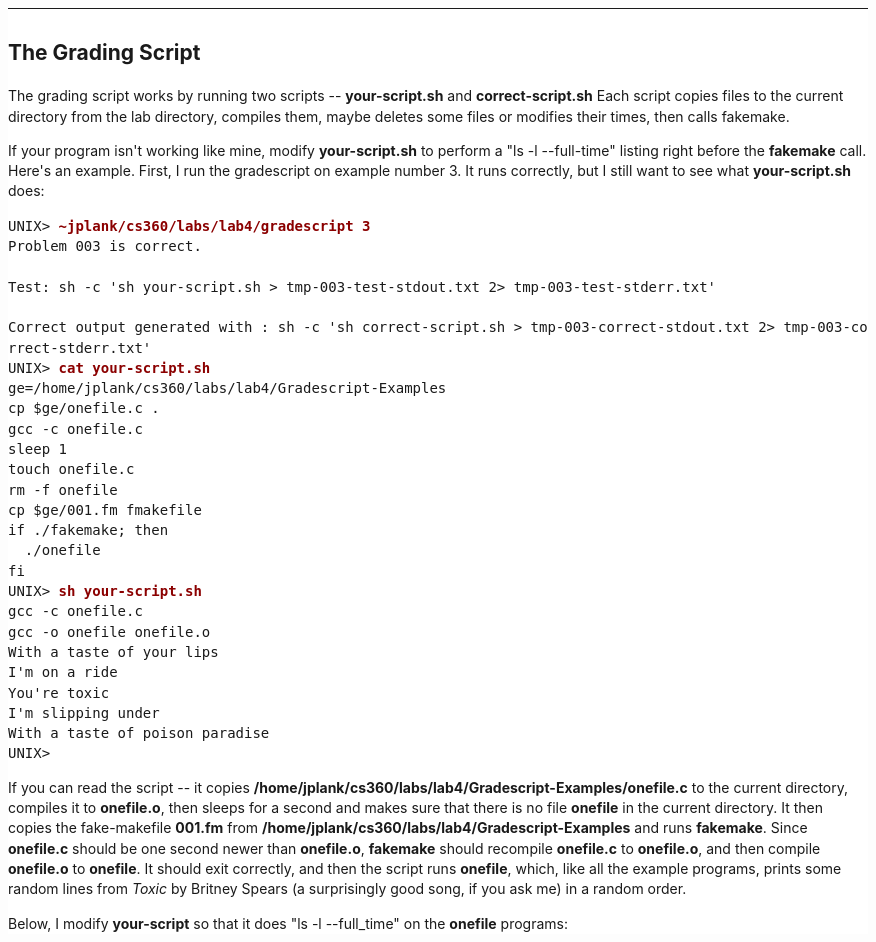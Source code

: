 <hr><h2>The Grading Script</h2>

The grading script works by running two scripts -- <b>your-script.sh</b> and 
<b>correct-script.sh</b>
Each script copies files to the current directory from the lab
directory, compiles them, maybe deletes some files or 
modifies their times, then calls fakemake.  
<p>
If your program isn't working like mine, modify <b>your-script.sh</b> 
to perform a "ls -l --full-time" listing right before the <b>fakemake</b> call.
Here's an example.  First, I run the gradescript on example number 3.
It runs correctly, but I still want to see what <b>your-script.sh</b> does:

<pre>
UNIX> <font color=darkred><b>~jplank/cs360/labs/lab4/gradescript 3</b></font>
Problem 003 is correct.

Test: sh -c 'sh your-script.sh > tmp-003-test-stdout.txt 2> tmp-003-test-stderr.txt'

Correct output generated with : sh -c 'sh correct-script.sh > tmp-003-correct-stdout.txt 2> tmp-003-correct-stderr.txt'
UNIX> <font color=darkred><b>cat your-script.sh</b></font>
ge=/home/jplank/cs360/labs/lab4/Gradescript-Examples
cp $ge/onefile.c .
gcc -c onefile.c
sleep 1
touch onefile.c
rm -f onefile
cp $ge/001.fm fmakefile
if ./fakemake; then
  ./onefile
fi
UNIX> <font color=darkred><b>sh your-script.sh</b></font>
gcc -c onefile.c
gcc -o onefile onefile.o
With a taste of your lips 
I'm on a ride 
You're toxic 
I'm slipping under 
With a taste of poison paradise 
UNIX> <font color=darkred><b></b></font>
</pre>

If you can read the script -- it copies <b>/home/jplank/cs360/labs/lab4/Gradescript-Examples/onefile.c</b> to the current directory,
compiles it to <b>onefile.o</b>, then sleeps for a second and makes sure that there
is no file <b>onefile</b> in the current directory.  It then copies the fake-makefile
<b>001.fm</b> from <b>/home/jplank/cs360/labs/lab4/Gradescript-Examples</b> and runs <b>fakemake</b>.
Since <b>onefile.c</b> should be one second newer than <b>onefile.o</b>, 
<b>fakemake</b> should recompile <b>onefile.c</b> to <b>onefile.o</b>, and then
compile <b>onefile.o</b> to <b>onefile</b>.  It should exit correctly, and then the script
runs <b>onefile</b>, which, like all the example programs, prints some random lines from 
<i>Toxic</i> by Britney Spears (a surprisingly good song, if you ask me) in a random order.
<p>
Below, I modify <b>your-script</b> so that it does "ls -l --full_time" on the <b>onefile</b>
programs:

